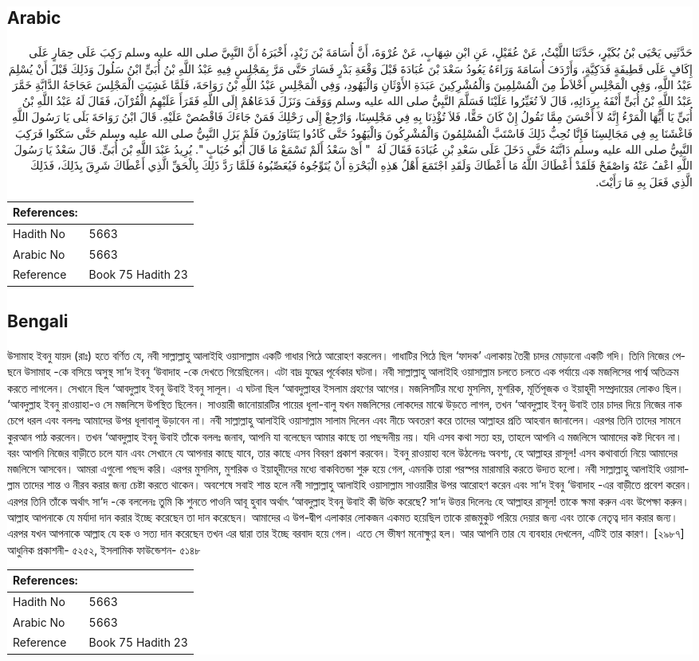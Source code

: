 ## Arabic


<div dir="rtl" lang="ar" style={{fontSize:'larger',backgroundColor:'#f8f9fa',padding:20}}>
حَدَّثَنِي يَحْيَى بْنُ بُكَيْرٍ، حَدَّثَنَا اللَّيْثُ، عَنْ عُقَيْلٍ، عَنِ ابْنِ شِهَابٍ، عَنْ عُرْوَةَ، أَنَّ أُسَامَةَ بْنَ زَيْدٍ، أَخْبَرَهُ أَنَّ النَّبِيَّ صلى الله عليه وسلم رَكِبَ عَلَى حِمَارٍ عَلَى إِكَافٍ عَلَى قَطِيفَةٍ فَدَكِيَّةٍ، وَأَرْدَفَ أُسَامَةَ وَرَاءَهُ يَعُودُ سَعْدَ بْنَ عُبَادَةَ قَبْلَ وَقْعَةِ بَدْرٍ فَسَارَ حَتَّى مَرَّ بِمَجْلِسٍ فِيهِ عَبْدُ اللَّهِ بْنُ أُبَىٍّ ابْنُ سَلُولَ وَذَلِكَ قَبْلَ أَنْ يُسْلِمَ عَبْدُ اللَّهِ، وَفِي الْمَجْلِسِ أَخْلاَطٌ مِنَ الْمُسْلِمِينَ وَالْمُشْرِكِينَ عَبَدَةِ الأَوْثَانِ وَالْيَهُودِ، وَفِي الْمَجْلِسِ عَبْدُ اللَّهِ بْنُ رَوَاحَةَ، فَلَمَّا غَشِيَتِ الْمَجْلِسَ عَجَاجَةُ الدَّابَّةِ خَمَّرَ عَبْدُ اللَّهِ بْنُ أُبَىٍّ أَنْفَهُ بِرِدَائِهِ، قَالَ لاَ تُغَيِّرُوا عَلَيْنَا فَسَلَّمَ النَّبِيُّ صلى الله عليه وسلم وَوَقَفَ وَنَزَلَ فَدَعَاهُمْ إِلَى اللَّهِ فَقَرَأَ عَلَيْهِمُ الْقُرْآنَ، فَقَالَ لَهُ عَبْدُ اللَّهِ بْنُ أُبَىٍّ يَا أَيُّهَا الْمَرْءُ إِنَّهُ لاَ أَحْسَنَ مِمَّا تَقُولُ إِنْ كَانَ حَقًّا، فَلاَ تُؤْذِنَا بِهِ فِي مَجْلِسِنَا، وَارْجِعْ إِلَى رَحْلِكَ فَمَنْ جَاءَكَ فَاقْصُصْ عَلَيْهِ‏.‏ قَالَ ابْنُ رَوَاحَةَ بَلَى يَا رَسُولَ اللَّهِ فَاغْشَنَا بِهِ فِي مَجَالِسِنَا فَإِنَّا نُحِبُّ ذَلِكَ فَاسْتَبَّ الْمُسْلِمُونَ وَالْمُشْرِكُونَ وَالْيَهُودُ حَتَّى كَادُوا يَتَثَاوَرُونَ فَلَمْ يَزَلِ النَّبِيُّ صلى الله عليه وسلم حَتَّى سَكَتُوا فَرَكِبَ النَّبِيُّ صلى الله عليه وسلم دَابَّتَهُ حَتَّى دَخَلَ عَلَى سَعْدِ بْنِ عُبَادَةَ فَقَالَ لَهُ ‏ "‏ أَىْ سَعْدُ أَلَمْ تَسْمَعْ مَا قَالَ أَبُو حُبَابٍ ‏"‏‏.‏ يُرِيدُ عَبْدَ اللَّهِ بْنَ أُبَىٍّ‏.‏ قَالَ سَعْدٌ يَا رَسُولَ اللَّهِ اعْفُ عَنْهُ وَاصْفَحْ فَلَقَدْ أَعْطَاكَ اللَّهُ مَا أَعْطَاكَ وَلَقَدِ اجْتَمَعَ أَهْلُ هَذِهِ الْبَحْرَةِ أَنْ يُتَوِّجُوهُ فَيُعَصِّبُوهُ فَلَمَّا رَدَّ ذَلِكَ بِالْحَقِّ الَّذِي أَعْطَاكَ شَرِقَ بِذَلِكَ، فَذَلِكَ الَّذِي فَعَلَ بِهِ مَا رَأَيْتَ‏.‏
</div>
<div style={{backgroundColor:'#f8f9fa',padding:20, marginBottom: 10}}><table> <thead> <tr> <th>References:</th> <th></th> </tr> </thead> <tbody><tr><td>Hadith No</td><td>5663</td></tr><tr><td>Arabic No</td><td>5663</td></tr><tr><td>Reference</td><td>Book 75 Hadith 23</td></tr></tbody></table></div>

## Bengali


<div dir="ltr" lang="bn" style={{fontSize:'larger',backgroundColor:'#f8f9fa',padding:20}}>
উসামাহ ইবনু যায়দ (রাঃ) হতে বর্ণিত যে, নবী সাল্লাল্লাহু আলাইহি ওয়াসাল্লাম একটি গাধার পিঠে আরোহণ করলেন। গাধাটির পিঠে ছিল ‘ফাদক’ এলাকায় তৈরী চাদর মোড়ানো একটি গদি। তিনি নিজের পেছনে উসামাহ -কে বসিয়ে অসুস্থ সা‘দ ইবনু ‘উবাদাহ -কে দেখতে গিয়েছিলেন। এটা বাদ্র যুদ্ধের পূর্বেকার ঘটনা। নবী সাল্লাল্লাহু আলাইহি ওয়াসাল্লাম চলতে চলতে এক পর্যায়ে এক মজলিসের পার্শ্ব অতিক্রম করতে লাগলেন। সেখানে ছিল ‘আবদুল্লাহ ইবনু উবাই ইবনু সালূল। এ ঘটনা ছিল ‘আবদুল্লাহর ইসলাম গ্রহণের আগের। মজলিসটির মধ্যে মুসলিম, মুশরিক, মূর্তিপূজক ও ইয়াহূদী সম্প্রদায়ের লোকও ছিল। ‘আবদুল্লাহ ইবনু রাওয়াহা-ও সে মজলিসে উপস্থিত ছিলেন। সাওয়ারী জানোয়ারটির পায়ের ধূলা-বালু যখন মজলিসের লোকদের মাঝে উড়তে লাগল, তখন ‘আবদুল্লাহ ইবনু উবাই তার চাদর দিয়ে নিজের নাক চেপে ধরল এবং বললঃ আমাদের উপর ধূলাবালু উড়াবেন না। নবী সাল্লাল্লাহু আলাইহি ওয়াসাল্লাম সালাম দিলেন এবং নীচে অবতরণ করে তাদের আল্লাহর প্রতি আহবান জানালেন। এরপর তিনি তাদের সামনে কুরআন পাঠ করলেন। তখন ‘আবদুল্লাহ ইবনু উবাই তাঁকে বললঃ জনাব, আপনি যা বলেছেন আমার কাছে তা পছন্দনীয় নয়। যদি এসব কথা সত্য হয়, তাহলে আপনি এ মজলিসে আমাদের কষ্ট দিবেন না। বরং আপনি নিজের বাড়ীতে চলে যান এবং সেখানে যে আপনার কাছে যাবে, তার কাছে এসব বিবরণ প্রকাশ করবেন। ইবনু রাওয়াহা বলে উঠলেনঃ অবশ্য, হে আল্লাহর রাসূল! এসব কথাবার্তা নিয়ে আমাদের মজলিসে আসবেন। আমরা এগুলো পছন্দ করি। এরপর মুসলিম, মুশরিক ও ইয়াহূদীদের মধ্যে বাকবিতন্ডা শুরু হয়ে গেল, এমনকি তারা পরস্পর মারামারি করতে উদ্যত হলো। নবী সাল্লাল্লাহু আলাইহি ওয়াসাল্লাম তাদের শান্ত ও নীরব করার জন্য চেষ্টা করতে থাকেন। অবশেষে সবাই শান্ত হলে নবী সাল্লাল্লাহু আলাইহি ওয়াসাল্লাম সাওয়ারীর উপর আরোহণ করেন এবং সা‘দ ইবনু ‘উবাদাহ -এর বাড়ীতে প্রবেশ করেন। এরপর তিনি তাঁকে অর্থাৎ সা‘দ -কে বললেনঃ তুমি কি শুনতে পাওনি আবূ হুবাব অর্থাৎ ‘আবদুল্লাহ ইবনু উবাই কী উক্তি করেছে? সা‘দ উত্তর দিলেনঃ হে আল্লাহর রাসূল! তাকে ক্ষমা করুন এবং উপেক্ষা করুন। আল্লাহ আপনাকে যে মর্যাদা দান করার ইচ্ছে করেছেন তা দান করেছেন। আমাদের এ উপ-দ্বীপ এলাকার লোকজন একমত হয়েছিল তাকে রাজমুকুট পরিয়ে দেয়ার জন্য এবং তাকে নেতৃত্ব দান করার জন্য। এরপর যখন আপনাকে আল্লাহ যে হক ও সত্য দান করেছেন তখন এর দ্বারা তার ইচ্ছে বরবাদ হয়ে গেল। এতে সে ভীষণ মনোক্ষুণ্ণ হল। আর আপনি তার যে ব্যবহার দেখলেন, এটিই তার কারণ। [২৯৮৭] আধুনিক প্রকাশনী- ৫২৫২, ইসলামিক ফাউন্ডেশন- ৫১৪৮
</div>
<div style={{backgroundColor:'#f8f9fa',padding:20, marginBottom: 10}}><table> <thead> <tr> <th>References:</th> <th></th> </tr> </thead> <tbody><tr><td>Hadith No</td><td>5663</td></tr><tr><td>Arabic No</td><td>5663</td></tr><tr><td>Reference</td><td>Book 75 Hadith 23</td></tr></tbody></table></div>
